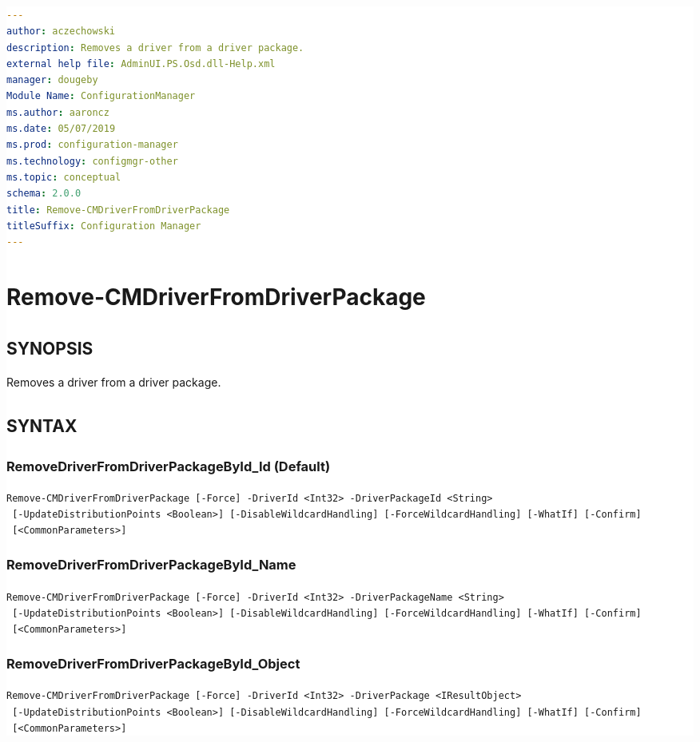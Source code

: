 ```yaml
---
author: aczechowski
description: Removes a driver from a driver package.
external help file: AdminUI.PS.Osd.dll-Help.xml
manager: dougeby
Module Name: ConfigurationManager
ms.author: aaroncz
ms.date: 05/07/2019
ms.prod: configuration-manager
ms.technology: configmgr-other
ms.topic: conceptual
schema: 2.0.0
title: Remove-CMDriverFromDriverPackage
titleSuffix: Configuration Manager
---
```


# Remove-CMDriverFromDriverPackage

## SYNOPSIS
Removes a driver from a driver package.

## SYNTAX

### RemoveDriverFromDriverPackageById_Id (Default)
```
Remove-CMDriverFromDriverPackage [-Force] -DriverId <Int32> -DriverPackageId <String>
 [-UpdateDistributionPoints <Boolean>] [-DisableWildcardHandling] [-ForceWildcardHandling] [-WhatIf] [-Confirm]
 [<CommonParameters>]
```

### RemoveDriverFromDriverPackageById_Name
```
Remove-CMDriverFromDriverPackage [-Force] -DriverId <Int32> -DriverPackageName <String>
 [-UpdateDistributionPoints <Boolean>] [-DisableWildcardHandling] [-ForceWildcardHandling] [-WhatIf] [-Confirm]
 [<CommonParameters>]
```

### RemoveDriverFromDriverPackageById_Object
```
Remove-CMDriverFromDriverPackage [-Force] -DriverId <Int32> -DriverPackage <IResultObject>
 [-UpdateDistributionPoints <Boolean>] [-DisableWildcardHandling] [-ForceWildcardHandling] [-WhatIf] [-Confirm]
 [<CommonParameters>]
```

